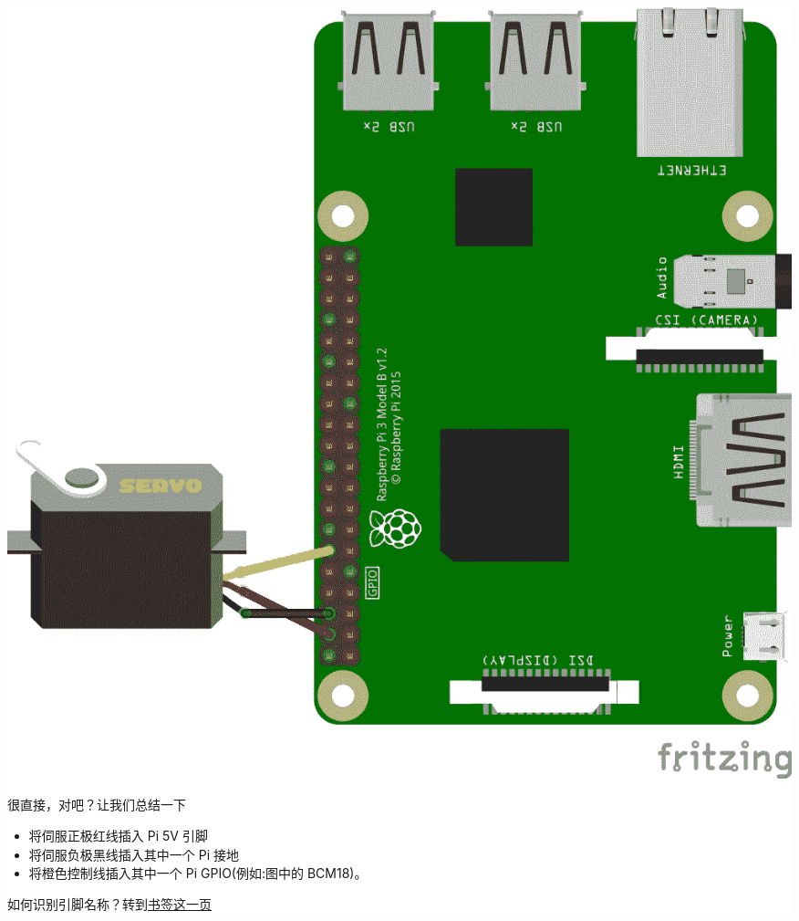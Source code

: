 ![](img/c50e7b25bf9efd8941ad4ea9e21b7eed.png)

很直接，对吧？让我们总结一下

*   将伺服正极红线插入 Pi 5V 引脚
*   将伺服负极黑线插入其中一个 Pi 接地
*   将橙色控制线插入其中一个 Pi GPIO(例如:图中的 BCM18)。

如何识别引脚名称？转到[书签这一页](https://pinout.xyz/)
